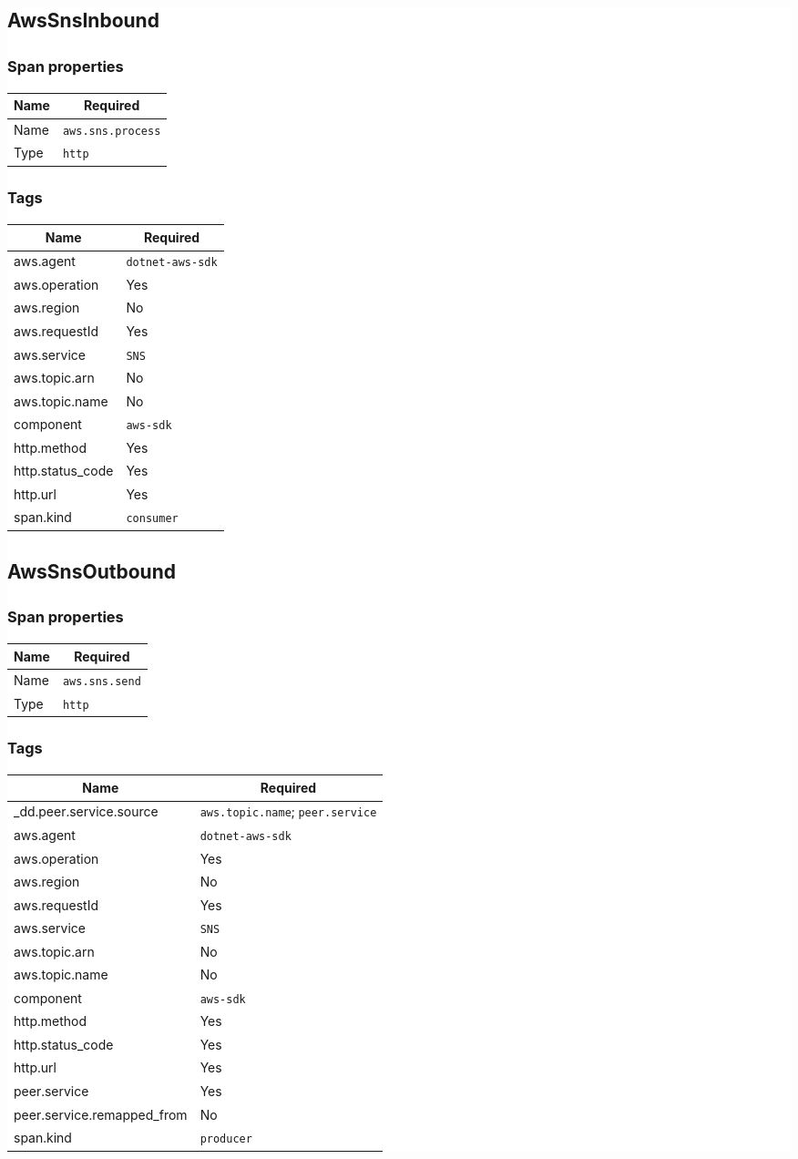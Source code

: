 ## AwsSnsInbound
### Span properties
Name | Required |
---------|----------------|
Name | `aws.sns.process`
Type | `http`
### Tags
Name | Required |
---------|----------------|
aws.agent | `dotnet-aws-sdk`
aws.operation | Yes
aws.region | No
aws.requestId | Yes
aws.service | `SNS`
aws.topic.arn | No
aws.topic.name | No
component | `aws-sdk`
http.method | Yes
http.status_code | Yes
http.url | Yes
span.kind | `consumer`

## AwsSnsOutbound
### Span properties
Name | Required |
---------|----------------|
Name | `aws.sns.send`
Type | `http`
### Tags
Name | Required |
---------|----------------|
_dd.peer.service.source | `aws.topic.name`; `peer.service`
aws.agent | `dotnet-aws-sdk`
aws.operation | Yes
aws.region | No
aws.requestId | Yes
aws.service | `SNS`
aws.topic.arn | No
aws.topic.name | No
component | `aws-sdk`
http.method | Yes
http.status_code | Yes
http.url | Yes
peer.service | Yes
peer.service.remapped_from | No
span.kind | `producer`
